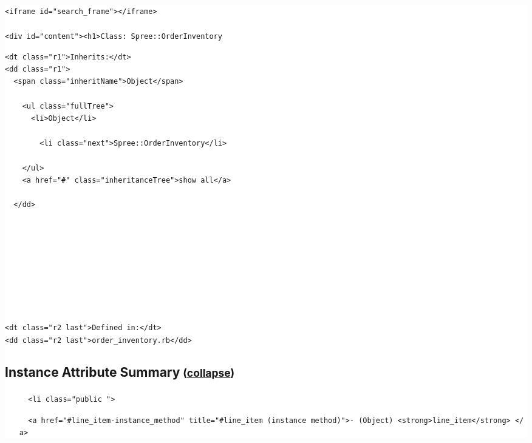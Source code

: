 </div>
      <div class="clear"></div>
    </div>

    <iframe id="search_frame"></iframe>

    <div id="content"><h1>Class: Spree::OrderInventory
  
  
  
</h1>

<dl class="box">
  
    <dt class="r1">Inherits:</dt>
    <dd class="r1">
      <span class="inheritName">Object</span>
      
        <ul class="fullTree">
          <li>Object</li>
          
            <li class="next">Spree::OrderInventory</li>
          
        </ul>
        <a href="#" class="inheritanceTree">show all</a>
      
      </dd>
    
  
  
    
  
    
  
  
  
    <dt class="r2 last">Defined in:</dt>
    <dd class="r2 last">order_inventory.rb</dd>
  
</dl>
<div class="clear"></div>





  <h2>Instance Attribute Summary <small>(<a href="#" class="summary_toggle">collapse</a>)</small></h2>
  <ul class="summary">
    
      <li class="public ">
  <span class="summary_signature">
    
      <a href="#line_item-instance_method" title="#line_item (instance method)">- (Object) <strong>line_item</strong> </a>
    

    
  </span>
  
  
  
    
    
  
  
  
  
  
